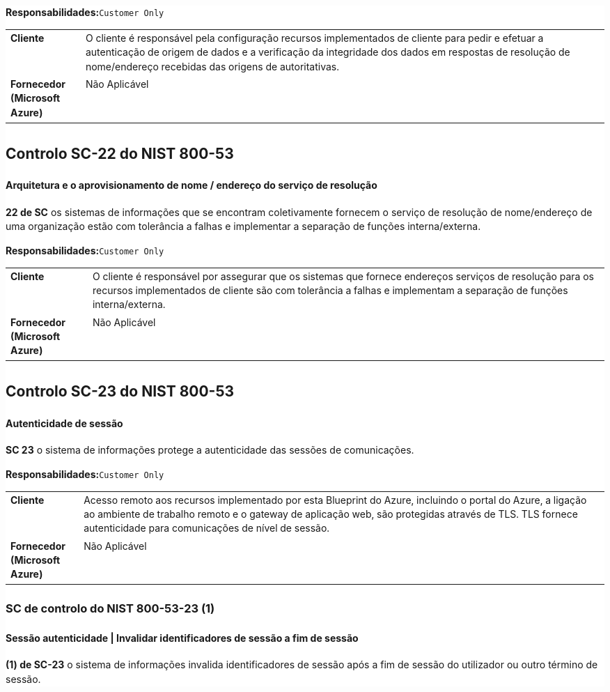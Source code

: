 **Responsabilidades:**`Customer Only`

|||
|---|---|
| **Cliente** | O cliente é responsável pela configuração recursos implementados de cliente para pedir e efetuar a autenticação de origem de dados e a verificação da integridade dos dados em respostas de resolução de nome/endereço recebidas das origens de autoritativas. |
| **Fornecedor (Microsoft Azure)** | Não Aplicável |


 ## <a name="nist-800-53-control-sc-22"></a>Controlo SC-22 do NIST 800-53

#### <a name="architecture-and-provisioning-for-name--address-resolution-service"></a>Arquitetura e o aprovisionamento de nome / endereço do serviço de resolução

**22 de SC** os sistemas de informações que se encontram coletivamente fornecem o serviço de resolução de nome/endereço de uma organização estão com tolerância a falhas e implementar a separação de funções interna/externa.

**Responsabilidades:**`Customer Only`

|||
|---|---|
| **Cliente** | O cliente é responsável por assegurar que os sistemas que fornece endereços serviços de resolução para os recursos implementados de cliente são com tolerância a falhas e implementam a separação de funções interna/externa. |
| **Fornecedor (Microsoft Azure)** | Não Aplicável |


 ## <a name="nist-800-53-control-sc-23"></a>Controlo SC-23 do NIST 800-53

#### <a name="session-authenticity"></a>Autenticidade de sessão

**SC 23** o sistema de informações protege a autenticidade das sessões de comunicações.

**Responsabilidades:**`Customer Only`

|||
|---|---|
| **Cliente** | Acesso remoto aos recursos implementado por esta Blueprint do Azure, incluindo o portal do Azure, a ligação ao ambiente de trabalho remoto e o gateway de aplicação web, são protegidas através de TLS. TLS fornece autenticidade para comunicações de nível de sessão. |
| **Fornecedor (Microsoft Azure)** | Não Aplicável |


 ### <a name="nist-800-53-control-sc-23-1"></a>SC de controlo do NIST 800-53-23 (1)

#### <a name="session-authenticity--invalidate-session-identifiers-at-logout"></a>Sessão autenticidade | Invalidar identificadores de sessão a fim de sessão

**(1) de SC-23** o sistema de informações invalida identificadores de sessão após a fim de sessão do utilizador ou outro término de sessão.
